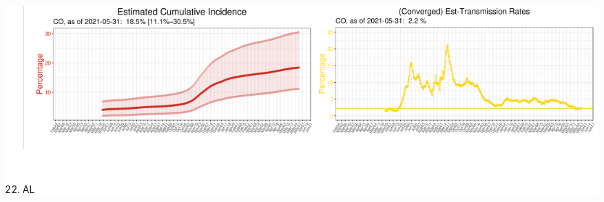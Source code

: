 > <img src="/output/states_current/CO_estCumIncidence.png" width="49.5%"/> <img src="/output/states_current/CO_estTransmissionRate.png" width="49.5%"/> 

 <p>&nbsp;</p> 

22. AL <p>